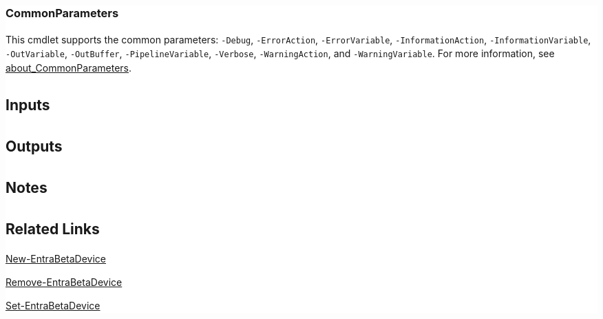 ### CommonParameters

This cmdlet supports the common parameters: `-Debug`, `-ErrorAction`, `-ErrorVariable`, `-InformationAction`, `-InformationVariable`, `-OutVariable`, `-OutBuffer`, `-PipelineVariable`, `-Verbose`, `-WarningAction`, and `-WarningVariable`. For more information, see [about_CommonParameters](https://go.microsoft.com/fwlink/?LinkID=113216).

## Inputs

## Outputs

## Notes

## Related Links

[New-EntraBetaDevice](New-EntraBetaDevice.md)

[Remove-EntraBetaDevice](Remove-EntraBetaDevice.md)

[Set-EntraBetaDevice](Set-EntraBetaDevice.md)
